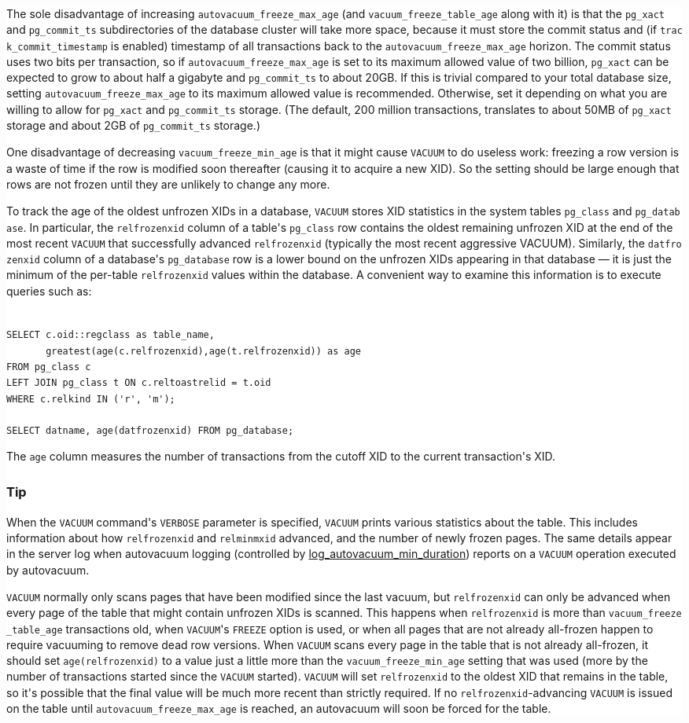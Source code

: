 The sole disadvantage of increasing `autovacuum_freeze_max_age` (and `vacuum_freeze_table_age` along with it) is that the `pg_xact` and `pg_commit_ts` subdirectories of the database cluster will take more space, because it must store the commit status and (if `track_commit_timestamp` is enabled) timestamp of all transactions back to the `autovacuum_freeze_max_age` horizon. The commit status uses two bits per transaction, so if `autovacuum_freeze_max_age` is set to its maximum allowed value of two billion, `pg_xact` can be expected to grow to about half a gigabyte and `pg_commit_ts` to about 20GB. If this is trivial compared to your total database size, setting `autovacuum_freeze_max_age` to its maximum allowed value is recommended. Otherwise, set it depending on what you are willing to allow for `pg_xact` and `pg_commit_ts` storage. (The default, 200 million transactions, translates to about 50MB of `pg_xact` storage and about 2GB of `pg_commit_ts` storage.)

One disadvantage of decreasing `vacuum_freeze_min_age` is that it might cause `VACUUM` to do useless work: freezing a row version is a waste of time if the row is modified soon thereafter (causing it to acquire a new XID). So the setting should be large enough that rows are not frozen until they are unlikely to change any more.

To track the age of the oldest unfrozen XIDs in a database, `VACUUM` stores XID statistics in the system tables `pg_class` and `pg_database`. In particular, the `relfrozenxid` column of a table's `pg_class` row contains the oldest remaining unfrozen XID at the end of the most recent `VACUUM` that successfully advanced `relfrozenxid` (typically the most recent aggressive VACUUM). Similarly, the `datfrozenxid` column of a database's `pg_database` row is a lower bound on the unfrozen XIDs appearing in that database — it is just the minimum of the per-table `relfrozenxid` values within the database. A convenient way to examine this information is to execute queries such as:

```

SELECT c.oid::regclass as table_name,
       greatest(age(c.relfrozenxid),age(t.relfrozenxid)) as age
FROM pg_class c
LEFT JOIN pg_class t ON c.reltoastrelid = t.oid
WHERE c.relkind IN ('r', 'm');

SELECT datname, age(datfrozenxid) FROM pg_database;
```

The `age` column measures the number of transactions from the cutoff XID to the current transaction's XID.

### Tip

When the `VACUUM` command's `VERBOSE` parameter is specified, `VACUUM` prints various statistics about the table. This includes information about how `relfrozenxid` and `relminmxid` advanced, and the number of newly frozen pages. The same details appear in the server log when autovacuum logging (controlled by [log\_autovacuum\_min\_duration](runtime-config-logging.html#GUC-LOG-AUTOVACUUM-MIN-DURATION)) reports on a `VACUUM` operation executed by autovacuum.

`VACUUM` normally only scans pages that have been modified since the last vacuum, but `relfrozenxid` can only be advanced when every page of the table that might contain unfrozen XIDs is scanned. This happens when `relfrozenxid` is more than `vacuum_freeze_table_age` transactions old, when `VACUUM`'s `FREEZE` option is used, or when all pages that are not already all-frozen happen to require vacuuming to remove dead row versions. When `VACUUM` scans every page in the table that is not already all-frozen, it should set `age(relfrozenxid)` to a value just a little more than the `vacuum_freeze_min_age` setting that was used (more by the number of transactions started since the `VACUUM` started). `VACUUM` will set `relfrozenxid` to the oldest XID that remains in the table, so it's possible that the final value will be much more recent than strictly required. If no `relfrozenxid`-advancing `VACUUM` is issued on the table until `autovacuum_freeze_max_age` is reached, an autovacuum will soon be forced for the table.
